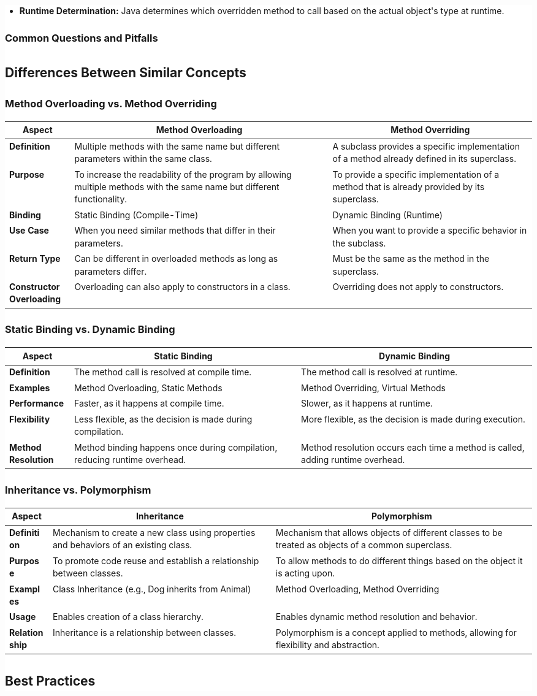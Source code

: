 - **Runtime Determination:**
  Java determines which overridden method to call based on the actual object's type at runtime.

### Common Questions and Pitfalls

## Differences Between Similar Concepts

### Method Overloading vs. Method Overriding

| Aspect                      | Method Overloading                                                                                                      | Method Overriding                                                                            |
| --------------------------- | ----------------------------------------------------------------------------------------------------------------------- | -------------------------------------------------------------------------------------------- |
| **Definition**              | Multiple methods with the same name but different parameters within the same class.                                     | A subclass provides a specific implementation of a method already defined in its superclass. |
| **Purpose**                 | To increase the readability of the program by allowing multiple methods with the same name but different functionality. | To provide a specific implementation of a method that is already provided by its superclass. |
| **Binding**                 | Static Binding (Compile-Time)                                                                                           | Dynamic Binding (Runtime)                                                                    |
| **Use Case**                | When you need similar methods that differ in their parameters.                                                          | When you want to provide a specific behavior in the subclass.                                |
| **Return Type**             | Can be different in overloaded methods as long as parameters differ.                                                    | Must be the same as the method in the superclass.                                            |
| **Constructor Overloading** | Overloading can also apply to constructors in a class.                                                                  | Overriding does not apply to constructors.                                                   |

### Static Binding vs. Dynamic Binding

| Aspect                | Static Binding                                                             | Dynamic Binding                                                                 |
| --------------------- | -------------------------------------------------------------------------- | ------------------------------------------------------------------------------- |
| **Definition**        | The method call is resolved at compile time.                               | The method call is resolved at runtime.                                         |
| **Examples**          | Method Overloading, Static Methods                                         | Method Overriding, Virtual Methods                                              |
| **Performance**       | Faster, as it happens at compile time.                                     | Slower, as it happens at runtime.                                               |
| **Flexibility**       | Less flexible, as the decision is made during compilation.                 | More flexible, as the decision is made during execution.                        |
| **Method Resolution** | Method binding happens once during compilation, reducing runtime overhead. | Method resolution occurs each time a method is called, adding runtime overhead. |

### Inheritance vs. Polymorphism

| Aspect           | Inheritance                                                                          | Polymorphism                                                                                        |
| ---------------- | ------------------------------------------------------------------------------------ | --------------------------------------------------------------------------------------------------- |
| **Definition**   | Mechanism to create a new class using properties and behaviors of an existing class. | Mechanism that allows objects of different classes to be treated as objects of a common superclass. |
| **Purpose**      | To promote code reuse and establish a relationship between classes.                  | To allow methods to do different things based on the object it is acting upon.                      |
| **Examples**     | Class Inheritance (e.g., Dog inherits from Animal)                                   | Method Overloading, Method Overriding                                                               |
| **Usage**        | Enables creation of a class hierarchy.                                               | Enables dynamic method resolution and behavior.                                                     |
| **Relationship** | Inheritance is a relationship between classes.                                       | Polymorphism is a concept applied to methods, allowing for flexibility and abstraction.             |

## Best Practices
